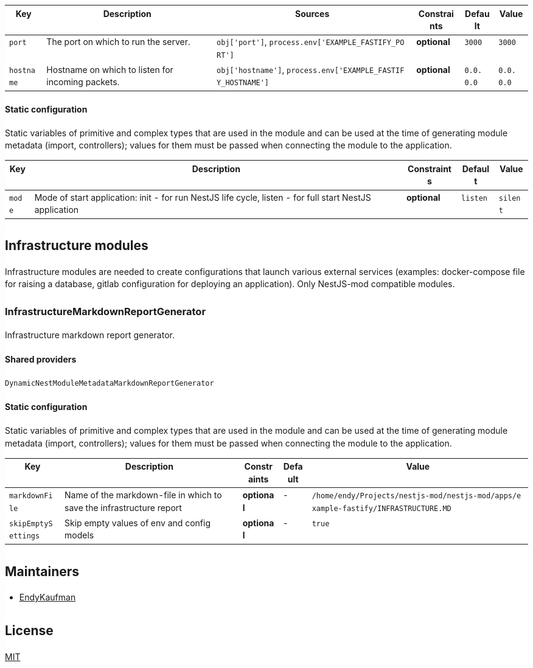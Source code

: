 | Key    | Description | Sources | Constraints | Default | Value |
| ------ | ----------- | ------- | ----------- | ------- | ----- |
|`port`|The port on which to run the server.|`obj['port']`, `process.env['EXAMPLE_FASTIFY_PORT']`|**optional**|```3000```|```3000```|
|`hostname`|Hostname on which to listen for incoming packets.|`obj['hostname']`, `process.env['EXAMPLE_FASTIFY_HOSTNAME']`|**optional**|```0.0.0.0```|```0.0.0.0```|

#### Static configuration
Static variables of primitive and complex types that are used in the module and can be used at the time of generating module metadata (import, controllers); values for them must be passed when connecting the module to the application.

| Key    | Description | Constraints | Default | Value |
| ------ | ----------- | ----------- | ------- | ----- |
|`mode`|Mode of start application: init - for run NestJS life cycle, listen -  for full start NestJS application|**optional**|```listen```|```silent```|

## Infrastructure modules
Infrastructure modules are needed to create configurations that launch various external services (examples: docker-compose file for raising a database, gitlab configuration for deploying an application). Only NestJS-mod compatible modules.

### InfrastructureMarkdownReportGenerator
Infrastructure markdown report generator.

#### Shared providers
`DynamicNestModuleMetadataMarkdownReportGenerator`

#### Static configuration
Static variables of primitive and complex types that are used in the module and can be used at the time of generating module metadata (import, controllers); values for them must be passed when connecting the module to the application.

| Key    | Description | Constraints | Default | Value |
| ------ | ----------- | ----------- | ------- | ----- |
|`markdownFile`|Name of the markdown-file in which to save the infrastructure report|**optional**|-|```/home/endy/Projects/nestjs-mod/nestjs-mod/apps/example-fastify/INFRASTRUCTURE.MD```|
|`skipEmptySettings`|Skip empty values of env and config models|**optional**|-|```true```|


## Maintainers
- [EndyKaufman](admin@site15.ru)

## License
[MIT](LICENSE)